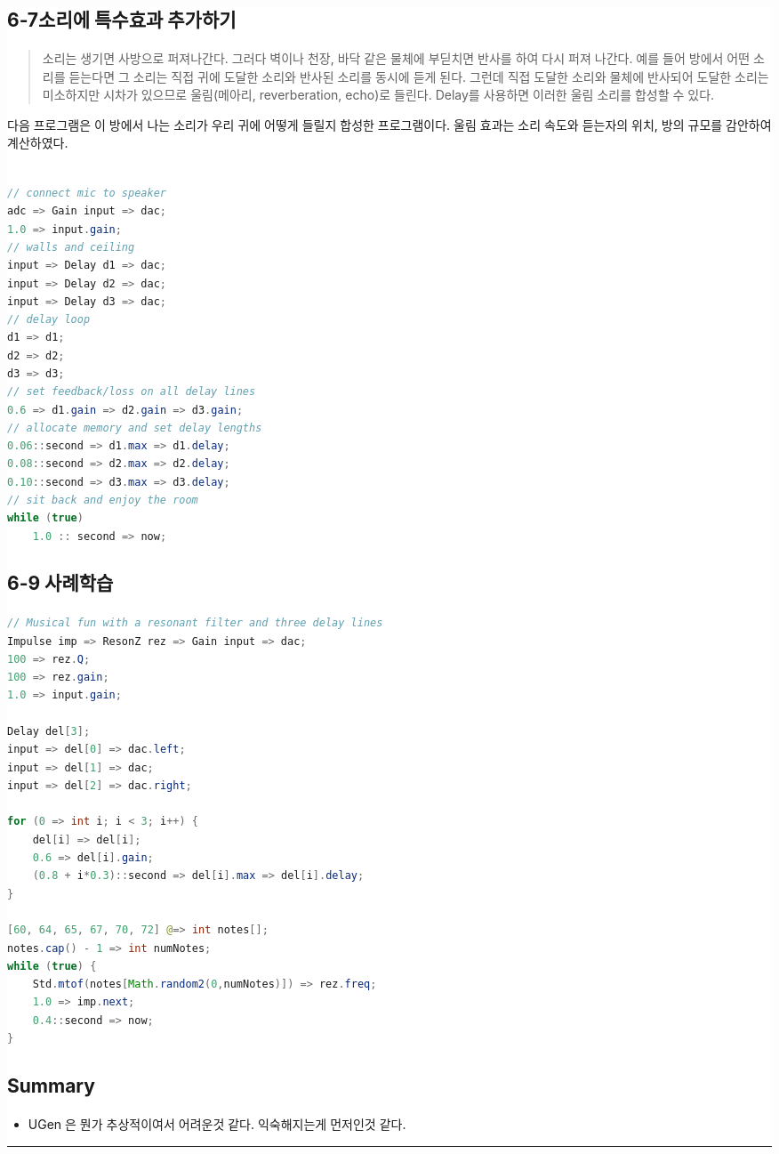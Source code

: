 ## 6-7소리에 특수효과 추가하기

>소리는 생기면 사방으로 퍼져나간다. 그러다 벽이나 천장, 바닥 같은 물체에 부딛치면 반사를 하여 다시 퍼져 나간다. 예를 들어 방에서 어떤 소리를 듣는다면 그 소리는 직접 귀에 도달한 소리와 반사된 소리를 동시에 듣게 된다. 그런데 직접 도달한 소리와 물체에 반사되어 도달한 소리는 미소하지만 시차가 있으므로 울림(메아리, reverberation, echo)로 들린다. Delay를 사용하면 이러한 울림 소리를 합성할 수 있다.

다음 프로그램은 이 방에서 나는 소리가 우리 귀에 어떻게 들릴지 합성한 프로그램이다. 울림 효과는 소리 속도와 듣는자의 위치, 방의 규모를 감안하여 계산하였다.

```java

// connect mic to speaker
adc => Gain input => dac;
1.0 => input.gain;
// walls and ceiling
input => Delay d1 => dac;
input => Delay d2 => dac;
input => Delay d3 => dac;
// delay loop
d1 => d1;
d2 => d2;
d3 => d3;
// set feedback/loss on all delay lines
0.6 => d1.gain => d2.gain => d3.gain;
// allocate memory and set delay lengths
0.06::second => d1.max => d1.delay;
0.08::second => d2.max => d2.delay;
0.10::second => d3.max => d3.delay;
// sit back and enjoy the room
while (true)
    1.0 :: second => now;
```

## 6-9 사례학습

```java
// Musical fun with a resonant filter and three delay lines
Impulse imp => ResonZ rez => Gain input => dac;
100 => rez.Q;
100 => rez.gain;
1.0 => input.gain;

Delay del[3];
input => del[0] => dac.left;
input => del[1] => dac;
input => del[2] => dac.right;

for (0 => int i; i < 3; i++) {
    del[i] => del[i];
    0.6 => del[i].gain;
    (0.8 + i*0.3)::second => del[i].max => del[i].delay;
}

[60, 64, 65, 67, 70, 72] @=> int notes[];
notes.cap() - 1 => int numNotes;
while (true) {
    Std.mtof(notes[Math.random2(0,numNotes)]) => rez.freq;
    1.0 => imp.next;
    0.4::second => now;
}
```
## Summary
- UGen 은 뭔가 추상적이여서 어려운것 같다. 익숙해지는게 먼저인것 같다.
***
